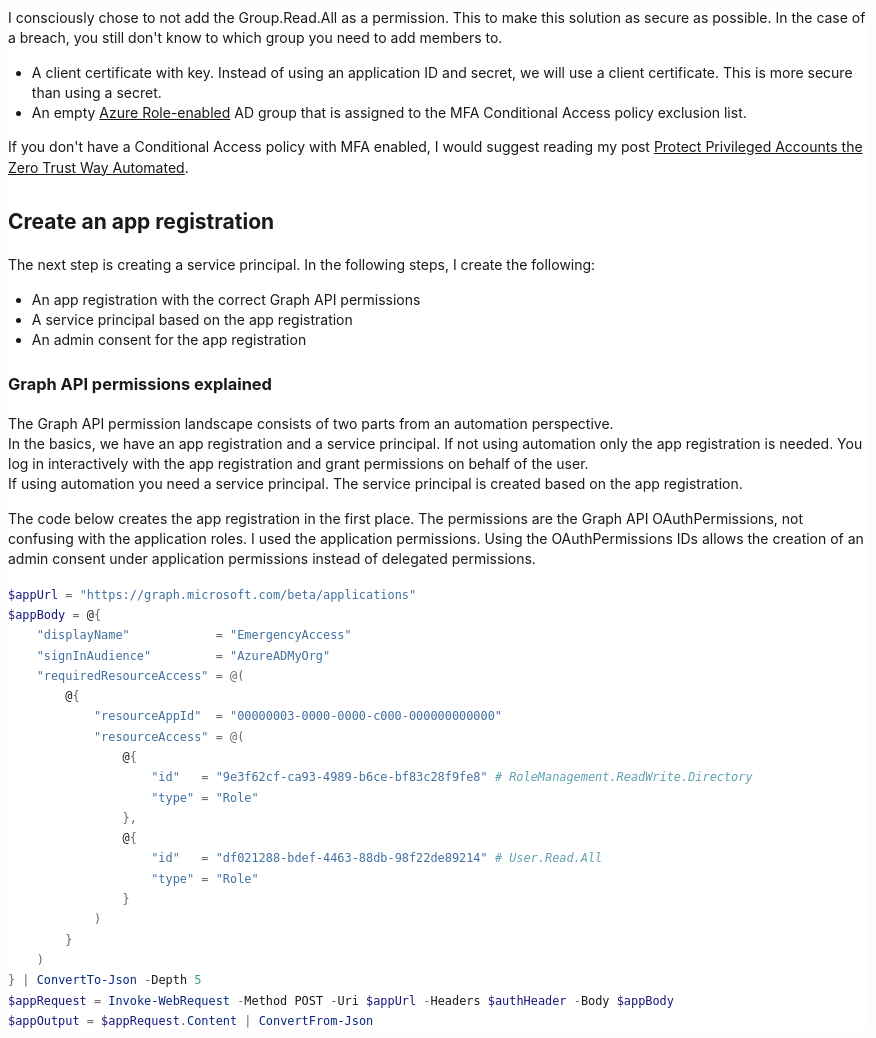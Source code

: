 I consciously chose to not add the Group.Read.All as a permission. This to make this solution as secure as possible. In the case of a breach, you still don't know to which group you need to add members to.

- A client certificate with key. Instead of using an application ID and secret, we will use a client certificate. This is more secure than using a secret.
- An empty <u>Azure Role-enabled</u> AD group that is assigned to the MFA Conditional Access policy exclusion list.

If you don't have a Conditional Access policy with MFA enabled, I would suggest reading my post [Protect Privileged Accounts the Zero Trust Way Automated](../protect-privileged-accounts-the-zero-trust-way-automated//).

## Create an app registration
The next step is creating a service principal. In the following steps, I create the following:
- An app registration with the correct Graph API permissions
- A service principal based on the app registration
- An admin consent for the app registration

### Graph API permissions explained
The Graph API permission landscape consists of two parts from an automation perspective.  
In the basics, we have an app registration and a service principal. If not using automation only the app registration is needed. You log in interactively with the app registration and grant permissions on behalf of the user.   
If using automation you need a service principal. The service principal is created based on the app registration. 

The code below creates the app registration in the first place. The permissions are the Graph API OAuthPermissions, not confusing with the application roles. I used the application permissions.
Using the OAuthPermissions IDs allows the creation of an admin consent under application permissions instead of delegated permissions. 

```powershell
$appUrl = "https://graph.microsoft.com/beta/applications"
$appBody = @{
    "displayName"            = "EmergencyAccess"
    "signInAudience"         = "AzureADMyOrg"
    "requiredResourceAccess" = @(
        @{
            "resourceAppId"  = "00000003-0000-0000-c000-000000000000"
            "resourceAccess" = @(
                @{
                    "id"   = "9e3f62cf-ca93-4989-b6ce-bf83c28f9fe8" # RoleManagement.ReadWrite.Directory
                    "type" = "Role"
                },
                @{
                    "id"   = "df021288-bdef-4463-88db-98f22de89214" # User.Read.All
                    "type" = "Role"
                }
            )
        }
    )
} | ConvertTo-Json -Depth 5
$appRequest = Invoke-WebRequest -Method POST -Uri $appUrl -Headers $authHeader -Body $appBody
$appOutput = $appRequest.Content | ConvertFrom-Json
```

